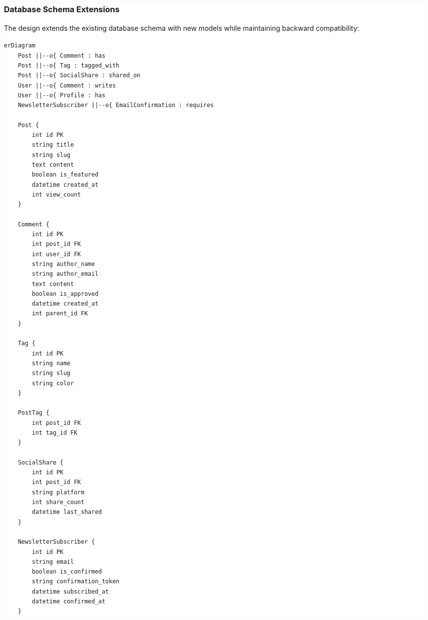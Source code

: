 ### Database Schema Extensions

The design extends the existing database schema with new models while maintaining backward compatibility:

```mermaid
erDiagram
    Post ||--o{ Comment : has
    Post ||--o{ Tag : tagged_with
    Post ||--o{ SocialShare : shared_on
    User ||--o{ Comment : writes
    User ||--o{ Profile : has
    NewsletterSubscriber ||--o{ EmailConfirmation : requires
    
    Post {
        int id PK
        string title
        string slug
        text content
        boolean is_featured
        datetime created_at
        int view_count
    }
    
    Comment {
        int id PK
        int post_id FK
        int user_id FK
        string author_name
        string author_email
        text content
        boolean is_approved
        datetime created_at
        int parent_id FK
    }
    
    Tag {
        int id PK
        string name
        string slug
        string color
    }
    
    PostTag {
        int post_id FK
        int tag_id FK
    }
    
    SocialShare {
        int id PK
        int post_id FK
        string platform
        int share_count
        datetime last_shared
    }
    
    NewsletterSubscriber {
        int id PK
        string email
        boolean is_confirmed
        string confirmation_token
        datetime subscribed_at
        datetime confirmed_at
    }
```